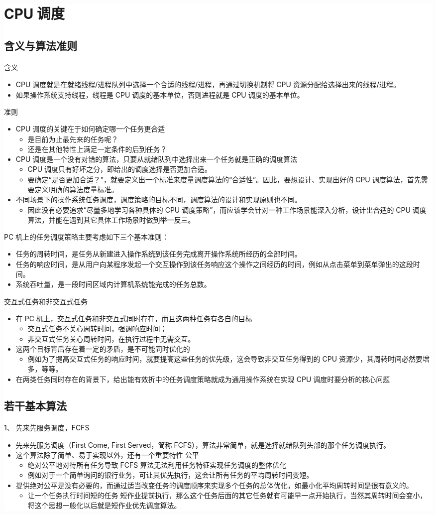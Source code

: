 # CPU 调度

## 含义与算法准则

含义

* CPU 调度就是在就绪线程/进程队列中选择一个合适的线程/进程，再通过切换机制将 CPU 资源分配给选择出来的线程/进程。
* 如果操作系统支持线程，线程是 CPU 调度的基本单位，否则进程就是 CPU 调度的基本单位。



准则

* CPU 调度的关键在于如何确定哪一个任务更合适
  * 是目前为止最先来的任务呢？
  * 还是在其他特性上满足一定条件的后到任务？
* CPU 调度是一个没有对错的算法，只要从就绪队列中选择出来一个任务就是正确的调度算法
  * CPU 调度只有好坏之分，即给出的调度选择是否更加合适。
  * 要确定“是否更加合适？”，就要定义出一个标准来度量调度算法的“合适性”。因此，要想设计、实现出好的 CPU 调度算法，首先需要定义明确的算法度量标准。
* 不同场景下的操作系统任务调度，调度策略的目标不同，调度算法的设计和实现原则也不同。
  * 因此没有必要追求“尽量多地学习各种具体的 CPU 调度策略”，而应该学会针对一种工作场景能深入分析，设计出合适的 CPU 调度算法，并能在遇到其它具体工作场景时做到举一反三。



PC 机上的任务调度策略主要考虑如下三个基本准则：

* 任务的周转时间，是任务从新建进入操作系统到该任务完成离开操作系统所经历的全部时间。
* 任务的响应时间，是从用户向某程序发起一个交互操作到该任务响应这个操作之间经历的时间，例如从点击菜单到菜单弹出的这段时间。
* 系统吞吐量，是一段时间区域内计算机系统能完成的任务总数。





交互式任务和非交互式任务

* 在 PC 机上，交互式任务和非交互式同时存在，而且这两种任务有各自的目标
  * 交互式任务不关心周转时间，强调响应时间；
  * 非交互式任务关心周转时间，在执行过程中无需交互。
* 这两个目标背后存在着一定的矛盾，是不可能同时优化的
  * 例如为了提高交互式任务的响应时间，就要提高这些任务的优先级，这会导致非交互任务得到的 CPU 资源少，其周转时间必然要增多，等等。
* 在两类任务同时存在的背景下，给出能有效折中的任务调度策略就成为通用操作系统在实现 CPU 调度时要分析的核心问题





## 若干基本算法

1、 先来先服务调度，FCFS

* 先来先服务调度（First Come, First Served，简称 FCFS），算法非常简单，就是选择就绪队列头部的那个任务调度执行。
* 这个算法除了简单、易于实现以外，还有一个重要特性 公平
  * 绝对公平地对待所有任务导致 FCFS 算法无法利用任务特征实现任务调度的整体优化
  * 例如对于一个简单询问的银行业务，可让其优先执行，这会让所有任务的平均周转时间变短。
* 提供绝对公平是没有必要的，而通过适当改变任务的调度顺序来实现多个任务的总体优化，如最小化平均周转时间是很有意义的。
  * 让一个任务执行时间短的任务 短作业提前执行，那么这个任务后面的其它任务就有可能早一点开始执行，当然其周转时间会变小，将这个思想一般化以后就是短作业优先调度算法。

